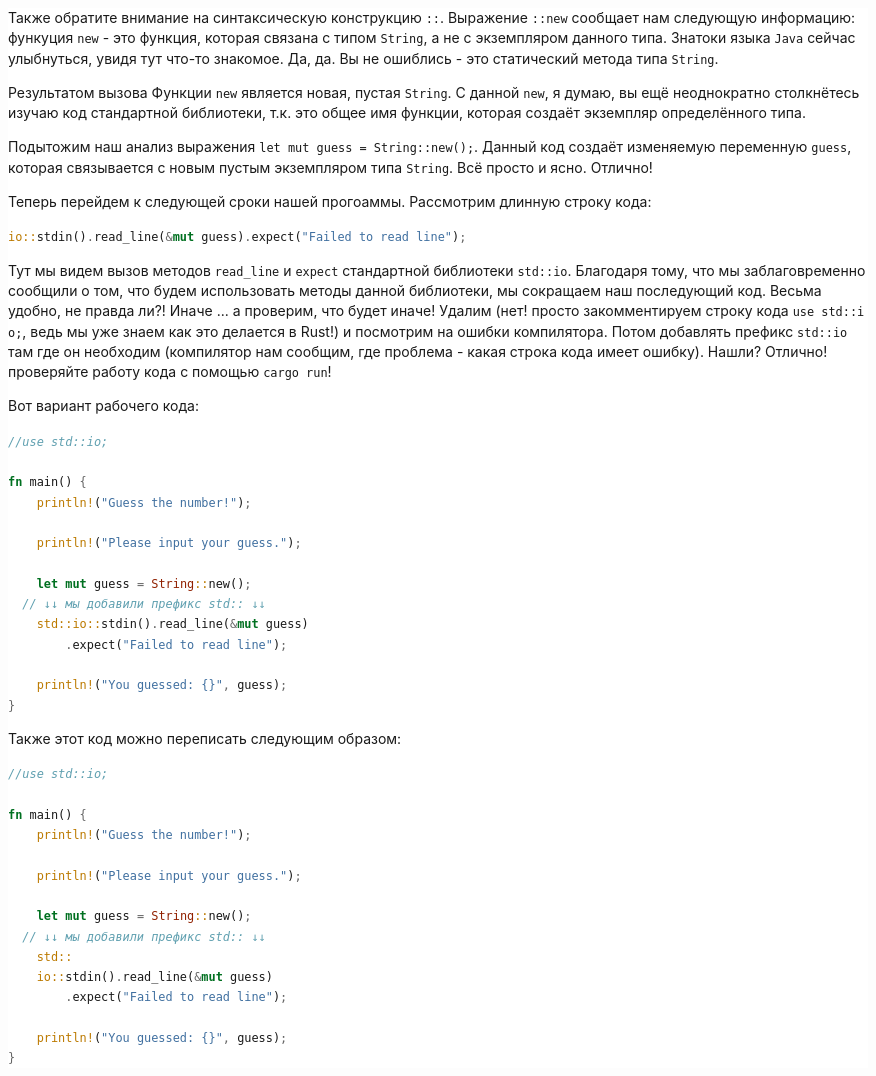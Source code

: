 [string]: https://doc.rust-lang.org/std/string/struct.String.html

Также обратите внимание на синтаксическую конструкцию `::`. Выражение `::new`
сообщает нам следующую информацию: функуция `new` - это функция, которая связана с
типом `String`, а не с экземпляром данного типа. Знатоки языка `Java` сейчас улыбнуться,
увидя тут что-то знакомое. Да, да. Вы не ошиблись - это статический метода типа `String`.

Результатом вызова Функции `new` является новая, пустая `String`. С данной `new`,
я думаю, вы ещё неоднократно столкнётесь изучаю код стандартной библиотеки, т.к.
это общее имя функции, которая создаёт экземпляр определённого типа.

Подытожим наш анализ выражения `let mut guess = String::new();`. Данный код создаёт
изменяемую переменную `guess`, которая связывается с новым пустым экземпляром типа
`String`. Всё просто и ясно. Отлично!

Теперь перейдем к следующей сроки нашей прогоаммы. Рассмотрим длинную строку кода:

```rust
io::stdin().read_line(&mut guess).expect("Failed to read line");
```

Тут мы видем вызов методов `read_line` и `expect` стандартной библиотеки `std::io`.
Благодаря тому, что мы заблаговременно сообщили о том, что будем использовать методы
данной библиотеки, мы сокращаем наш последующий код. Весьма удобно, не правда ли?!
Иначе ... а проверим, что будет иначе! Удалим (нет! просто закомментируем строку
кода `use std::io;`, ведь мы уже знаем как это делается в Rust!)  и посмотрим
на ошибки компилятора. Потом добавлять префикс `std::io` там где он необходим
(компилятор нам сообщим, где проблема - какая строка кода имеет ошибку). Нашли?
Отлично! проверяйте работу кода с помощью `cargo run`!

Вот вариант рабочего кода:

```rust
//use std::io;

fn main() {
    println!("Guess the number!");

    println!("Please input your guess.");

    let mut guess = String::new();
  // ↓↓ мы добавили префикс std:: ↓↓
    std::io::stdin().read_line(&mut guess)
        .expect("Failed to read line");

    println!("You guessed: {}", guess);
}
```

Также этот код можно переписать следующим образом:

```rust
//use std::io;

fn main() {
    println!("Guess the number!");

    println!("Please input your guess.");

    let mut guess = String::new();
  // ↓↓ мы добавили префикс std:: ↓↓
    std::
    io::stdin().read_line(&mut guess)
        .expect("Failed to read line");

    println!("You guessed: {}", guess);
}
```


[prelude]: https://doc.rust-lang.org/std/prelude/index.html
[iostdin]: https://doc.rust-lang.org/std/io/struct.Stdin.html
[read_line]: https://doc.rust-lang.org/std/io/struct.Stdin.html#method.read_line
[ioresult]: https://doc.rust-lang.org/std/io/type.Result.html
[result]: https://doc.rust-lang.org/std/result/enum.Result.html
[enums]: ch06-00-enums.html
[expect]: https://doc.rust-lang.org/std/result/enum.Result.html#method.expect
[randcrate]: https://crates.io/crates/rand
[semver]: http://semver.org
[cratesio]: https://crates.io
[документации]: http://doc.crates.io
[дополнительных статьях]: http://doc.crates.io/crates-io.html
[match]: ch06-02-match.html
[parse]: https://doc.rust-lang.org/std/primitive.str.html#method.parse